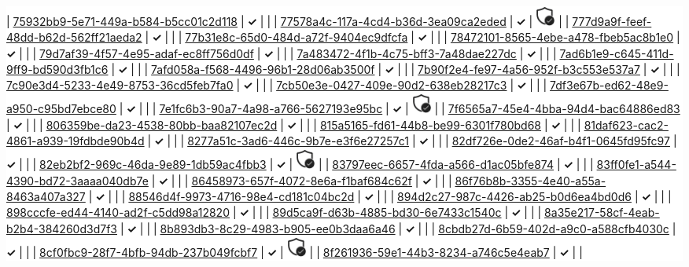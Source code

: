 | [75932bb9-5e71-449a-b584-b5cc01c2d118](./75932bb9-5e71-449a-b584-b5cc01c2d118.md) | **✓** |  |
| [77578a4c-117a-4cd4-b36d-3ea09ca2eded](./77578a4c-117a-4cd4-b36d-3ea09ca2eded.md) | **✓** | <img alt="Certified application badge" src="../media/certified-badge.png" height="25" width="25" /> |
| [777d9a9f-feef-48dd-b62d-562ff21aeda2](./777d9a9f-feef-48dd-b62d-562ff21aeda2.md) | **✓** |  |
| [77b31e8c-65d0-484d-a72f-9404ec9dfcfa](./77b31e8c-65d0-484d-a72f-9404ec9dfcfa.md) | **✓** |  |
| [78472101-8565-4ebe-a478-fbeb5ac8b1e0](./78472101-8565-4ebe-a478-fbeb5ac8b1e0.md) | **✓** |  |
| [79d7af39-4f57-4e95-adaf-ec8ff756d0df](./79d7af39-4f57-4e95-adaf-ec8ff756d0df.md) | **✓** |  |
| [7a483472-4f1b-4c75-bff3-7a48dae227dc](./7a483472-4f1b-4c75-bff3-7a48dae227dc.md) | **✓** |  |
| [7ad6b1e9-c645-411d-9ff9-bd590d3fb1c6](./7ad6b1e9-c645-411d-9ff9-bd590d3fb1c6.md) | **✓** |  |
| [7afd058a-f568-4496-96b1-28d06ab3500f](./7afd058a-f568-4496-96b1-28d06ab3500f.md) | **✓** |  |
| [7b90f2e4-fe97-4a56-952f-b3c553e537a7](./7b90f2e4-fe97-4a56-952f-b3c553e537a7.md) | **✓** |  |
| [7c90e3d4-5233-4e49-8753-36cd5feb7fa0](./7c90e3d4-5233-4e49-8753-36cd5feb7fa0.md) | **✓** |  |
| [7cb50e3e-0427-409e-90d2-638eb28217c3](./7cb50e3e-0427-409e-90d2-638eb28217c3.md) | **✓** |  |
| [7df3e67b-ed62-48e9-a950-c95bd7ebce80](./7df3e67b-ed62-48e9-a950-c95bd7ebce80.md) | **✓** |  |
| [7e1fc6b3-90a7-4a98-a766-5627193e95bc](./7e1fc6b3-90a7-4a98-a766-5627193e95bc.md) | **✓** | <img alt="Certified application badge" src="../media/certified-badge.png" height="25" width="25" /> |
| [7f6565a7-45e4-4bba-94d4-bac64886ed83](./7f6565a7-45e4-4bba-94d4-bac64886ed83.md) | **✓** |  |
| [806359be-da23-4538-80bb-baa82107ec2d](./806359be-da23-4538-80bb-baa82107ec2d.md) | **✓** |  |
| [815a5165-fd61-44b8-be99-6301f780bd68](./815a5165-fd61-44b8-be99-6301f780bd68.md) | **✓** |  |
| [81daf623-cac2-4861-a939-19fdbde90b4d](./81daf623-cac2-4861-a939-19fdbde90b4d.md) | **✓** |  |
| [8277a51c-3ad6-446c-9b7e-e3f6e27257c1](./8277a51c-3ad6-446c-9b7e-e3f6e27257c1.md) | **✓** |  |
| [82df726e-0de2-46af-b4f1-0645fd95fc97](./82df726e-0de2-46af-b4f1-0645fd95fc97.md) | **✓** |  |
| [82eb2bf2-969c-46da-9e89-1db59ac4fbb3](./82eb2bf2-969c-46da-9e89-1db59ac4fbb3.md) | **✓** | <img alt="Certified application badge" src="../media/certified-badge.png" height="25" width="25" /> |
| [83797eec-6657-4fda-a566-d1ac05bfe874](./83797eec-6657-4fda-a566-d1ac05bfe874.md) | **✓** |  |
| [83ff0fe1-a544-4390-bd72-3aaaa040db7e](./83ff0fe1-a544-4390-bd72-3aaaa040db7e.md) | **✓** |  |
| [86458973-657f-4072-8e6a-f1baf684c62f](./86458973-657f-4072-8e6a-f1baf684c62f.md) | **✓** |  |
| [86f76b8b-3355-4e40-a55a-8463a407a327](./86f76b8b-3355-4e40-a55a-8463a407a327.md) | **✓** |  |
| [88546d4f-9973-4716-98e4-cd181c04bc2d](./88546d4f-9973-4716-98e4-cd181c04bc2d.md) | **✓** |  |
| [894d2c27-987c-4426-ab25-b0d6ea4bd0d6](./894d2c27-987c-4426-ab25-b0d6ea4bd0d6.md) | **✓** |  |
| [898cccfe-ed44-4140-ad2f-c5dd98a12820](./898cccfe-ed44-4140-ad2f-c5dd98a12820.md) | **✓** |  |
| [89d5ca9f-d63b-4885-bd30-6e7433c1540c](./89d5ca9f-d63b-4885-bd30-6e7433c1540c.md) | **✓** |  |
| [8a35e217-58cf-4eab-b2b4-384260d3d7f3](./8a35e217-58cf-4eab-b2b4-384260d3d7f3.md) | **✓** |  |
| [8b893db3-8c29-4983-b905-ee0b3daa6a46](./8b893db3-8c29-4983-b905-ee0b3daa6a46.md) | **✓** |  |
| [8cbdb27d-6b59-402d-a9c0-a588cfb4030c](./8cbdb27d-6b59-402d-a9c0-a588cfb4030c.md) | **✓** |  |
| [8cf0fbc9-28f7-4bfb-94db-237b049fcbf7](./8cf0fbc9-28f7-4bfb-94db-237b049fcbf7.md) | **✓** | <img alt="Certified application badge" src="../media/certified-badge.png" height="25" width="25" /> |
| [8f261936-59e1-44b3-8234-a746c5e4eab7](./8f261936-59e1-44b3-8234-a746c5e4eab7.md) | **✓** |  |